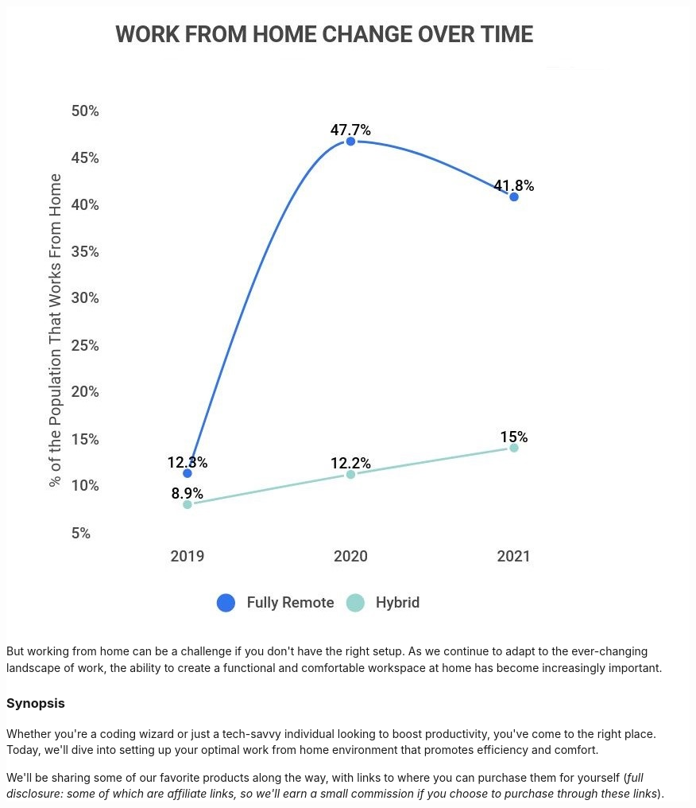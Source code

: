 ![](wfh-change.jpeg "[Source](https://www.zippia.com/advice/working-from-home-productivity-statistics/)")

But working from home can be a challenge if you don't have the right setup. As we continue to adapt to the ever-changing landscape of work, the ability to create a functional and comfortable workspace at home has become increasingly important.

### Synopsis

Whether you're a coding wizard or just a tech-savvy individual looking to boost productivity, you've come to the right place. Today, we'll dive into setting up your optimal work from home environment that promotes efficiency and comfort.

We'll be sharing some of our favorite products along the way, with links to where you can purchase them for yourself (*full disclosure: some of which are affiliate links, so we'll earn a small commission if you choose to purchase through these links*).
